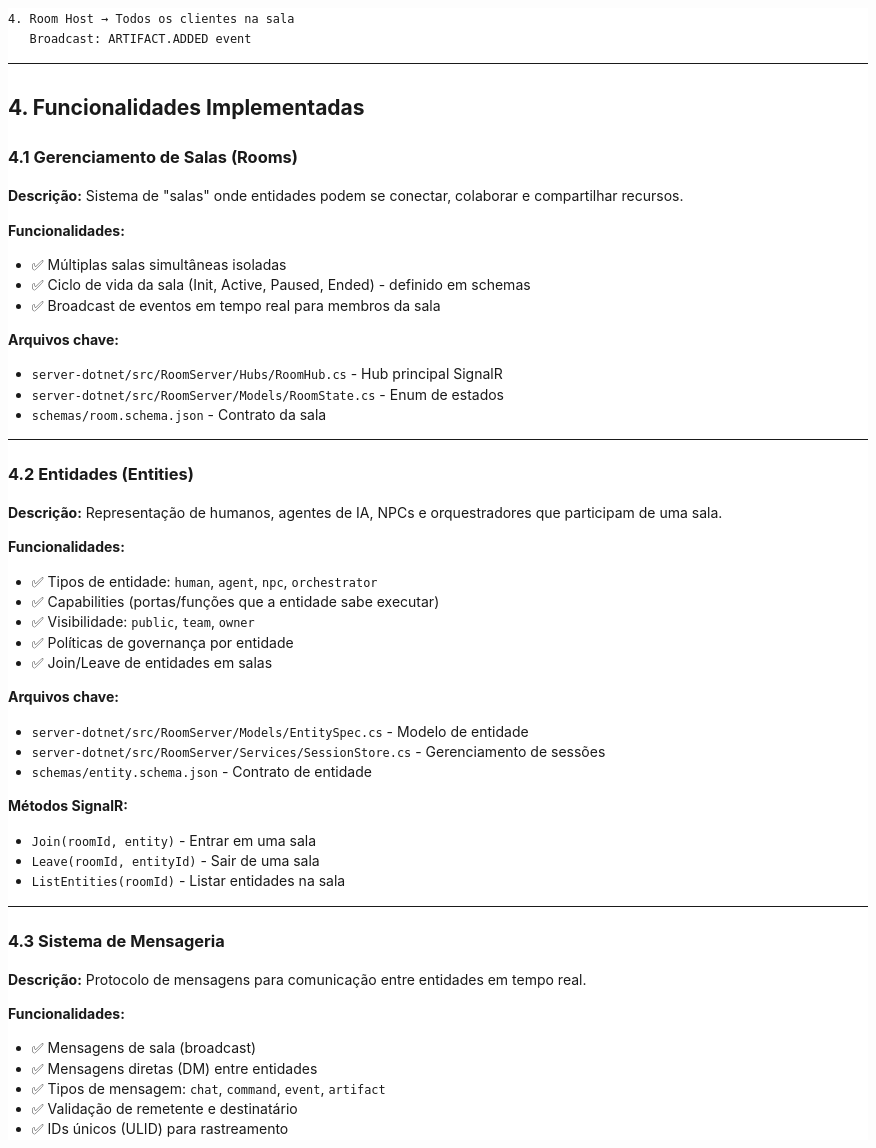 ```
4. Room Host → Todos os clientes na sala
   Broadcast: ARTIFACT.ADDED event
```

---

## 4. Funcionalidades Implementadas

### 4.1 Gerenciamento de Salas (Rooms)

**Descrição:** Sistema de "salas" onde entidades podem se conectar, colaborar e compartilhar recursos.

**Funcionalidades:**
- ✅ Múltiplas salas simultâneas isoladas
- ✅ Ciclo de vida da sala (Init, Active, Paused, Ended) - definido em schemas
- ✅ Broadcast de eventos em tempo real para membros da sala

**Arquivos chave:**
- `server-dotnet/src/RoomServer/Hubs/RoomHub.cs` - Hub principal SignalR
- `server-dotnet/src/RoomServer/Models/RoomState.cs` - Enum de estados
- `schemas/room.schema.json` - Contrato da sala

---

### 4.2 Entidades (Entities)

**Descrição:** Representação de humanos, agentes de IA, NPCs e orquestradores que participam de uma sala.

**Funcionalidades:**
- ✅ Tipos de entidade: `human`, `agent`, `npc`, `orchestrator`
- ✅ Capabilities (portas/funções que a entidade sabe executar)
- ✅ Visibilidade: `public`, `team`, `owner`
- ✅ Políticas de governança por entidade
- ✅ Join/Leave de entidades em salas

**Arquivos chave:**
- `server-dotnet/src/RoomServer/Models/EntitySpec.cs` - Modelo de entidade
- `server-dotnet/src/RoomServer/Services/SessionStore.cs` - Gerenciamento de sessões
- `schemas/entity.schema.json` - Contrato de entidade

**Métodos SignalR:**
- `Join(roomId, entity)` - Entrar em uma sala
- `Leave(roomId, entityId)` - Sair de uma sala
- `ListEntities(roomId)` - Listar entidades na sala

---

### 4.3 Sistema de Mensageria

**Descrição:** Protocolo de mensagens para comunicação entre entidades em tempo real.

**Funcionalidades:**
- ✅ Mensagens de sala (broadcast)
- ✅ Mensagens diretas (DM) entre entidades
- ✅ Tipos de mensagem: `chat`, `command`, `event`, `artifact`
- ✅ Validação de remetente e destinatário
- ✅ IDs únicos (ULID) para rastreamento
